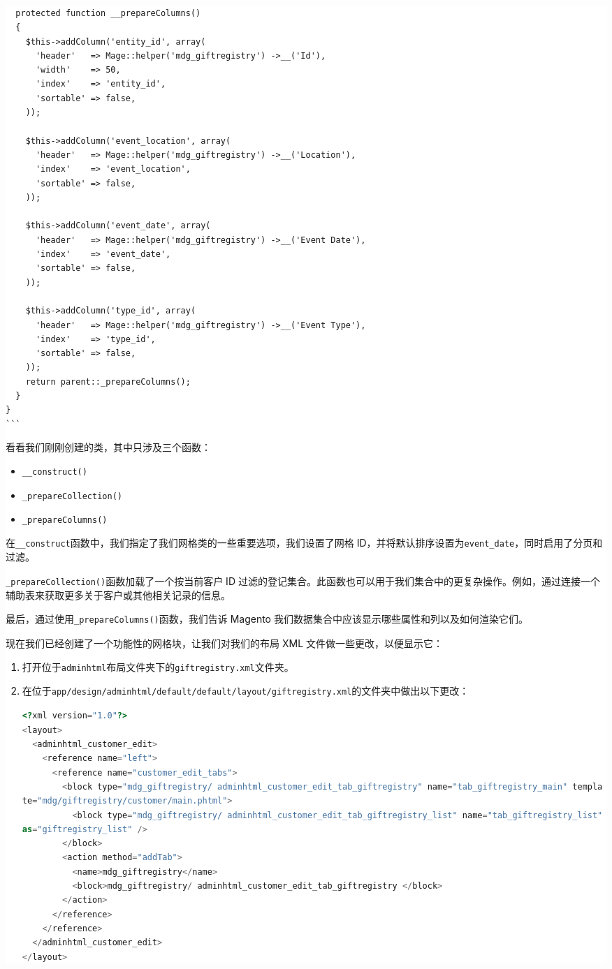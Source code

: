       protected function __prepareColumns()
      {
        $this->addColumn('entity_id', array(
          'header'   => Mage::helper('mdg_giftregistry') ->__('Id'),
          'width'    => 50,
          'index'    => 'entity_id',
          'sortable' => false,
        ));

        $this->addColumn('event_location', array(
          'header'   => Mage::helper('mdg_giftregistry') ->__('Location'),
          'index'    => 'event_location',
          'sortable' => false,
        ));

        $this->addColumn('event_date', array(
          'header'   => Mage::helper('mdg_giftregistry') ->__('Event Date'),
          'index'    => 'event_date',
          'sortable' => false,
        ));

        $this->addColumn('type_id', array(
          'header'   => Mage::helper('mdg_giftregistry') ->__('Event Type'),
          'index'    => 'type_id',
          'sortable' => false,
        ));
        return parent::_prepareColumns();
      }
    }
    ```

看看我们刚刚创建的类，其中只涉及三个函数：

+   `__construct()`

+   `_prepareCollection()`

+   `_prepareColumns()`

在`__construct`函数中，我们指定了我们网格类的一些重要选项，我们设置了网格 ID，并将默认排序设置为`event_date`，同时启用了分页和过滤。

`_prepareCollection()`函数加载了一个按当前客户 ID 过滤的登记集合。此函数也可以用于我们集合中的更复杂操作。例如，通过连接一个辅助表来获取更多关于客户或其他相关记录的信息。

最后，通过使用`_prepareColumns()`函数，我们告诉 Magento 我们数据集合中应该显示哪些属性和列以及如何渲染它们。

现在我们已经创建了一个功能性的网格块，让我们对我们的布局 XML 文件做一些更改，以便显示它：

1.  打开位于`adminhtml`布局文件夹下的`giftregistry.xml`文件夹。

1.  在位于`app/design/adminhtml/default/default/layout/giftregistry.xml`的文件夹中做出以下更改：

    ```php
    <?xml version="1.0"?>
    <layout>
      <adminhtml_customer_edit>
        <reference name="left">
          <reference name="customer_edit_tabs">
            <block type="mdg_giftregistry/ adminhtml_customer_edit_tab_giftregistry" name="tab_giftregistry_main" template="mdg/giftregistry/customer/main.phtml">
              <block type="mdg_giftregistry/ adminhtml_customer_edit_tab_giftregistry_list" name="tab_giftregistry_list" as="giftregistry_list" />
            </block>
            <action method="addTab">
              <name>mdg_giftregistry</name>
              <block>mdg_giftregistry/ adminhtml_customer_edit_tab_giftregistry </block>
            </action>
          </reference>
        </reference>
      </adminhtml_customer_edit>
    </layout>